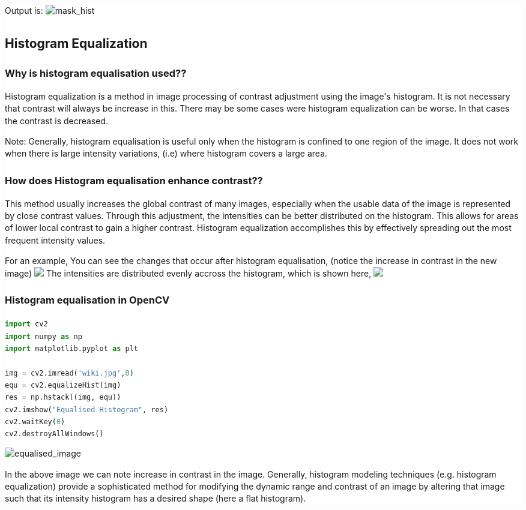 Output is:
![mask_hist]({{"/assets/images/documentation/computer_vision/HistogramEqualisation/mask_hist.jpg"}})

## Histogram Equalization

### Why is histogram equalisation used??

Histogram equalization is a method in image processing of contrast adjustment using the image's histogram. It is not necessary that contrast will always be increase in this. There may be some cases were histogram equalization can be worse. In that cases the contrast is decreased.

Note: Generally, histogram equalisation is useful only when the histogram is confined to one region of the image. It does not work when there is large intensity variations, (i.e) where histogram covers a large area.

### How does Histogram equalisation enhance contrast??

This method usually increases the global contrast of many images, especially when the usable data of the image is represented by close contrast values. Through this adjustment, the intensities can be better distributed on the histogram. This allows for areas of lower local contrast to gain a higher contrast. Histogram equalization accomplishes this by effectively spreading out the most frequent intensity values.

For an example,
You can see the changes that occur after histogram equalisation, (notice the increase in contrast in the new image)
<img src = "old_hist.jpg">
The intensities are distributed evenly accross the histogram, which is shown here,
<img src = "hist_equal.png">

### Histogram equalisation in OpenCV


```python
import cv2
import numpy as np
import matplotlib.pyplot as plt

img = cv2.imread('wiki.jpg',0)
equ = cv2.equalizeHist(img)
res = np.hstack((img, equ))
cv2.imshow("Equalised Histogram", res)
cv2.waitKey(0)
cv2.destroyAllWindows()
```

![equalised_image]({{"/assets/images/documentation/computer_vision/HistogramEqualisation/histo_equa.jpg"}})

In the above image we can note increase in contrast in the image. Generally, histogram modeling techniques (e.g. histogram equalization) provide a sophisticated method for modifying the dynamic range and contrast of an image by altering that image such that its intensity histogram has a desired shape (here a flat histogram).

